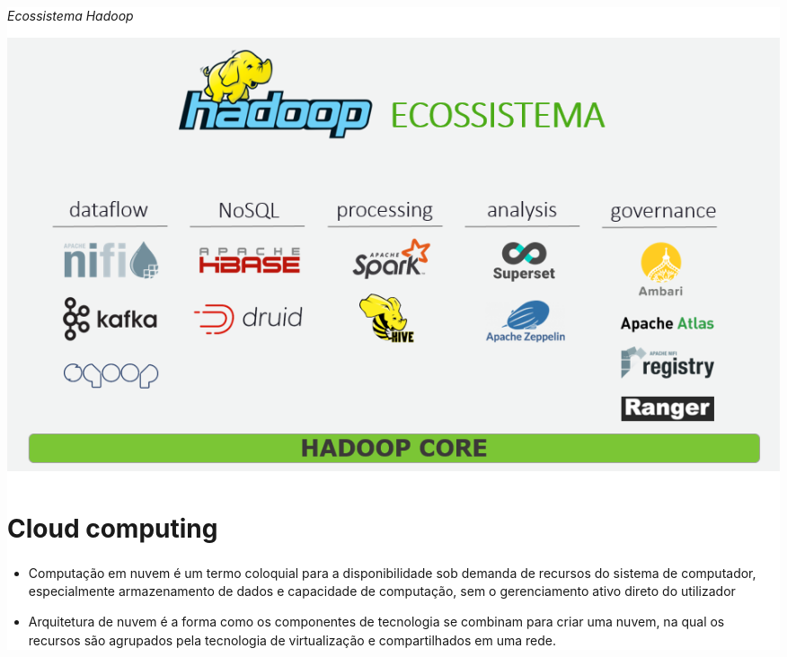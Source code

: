 _Ecossistema Hadoop_

![Hadoop](../img/Ecosistem%20hadoop.png)

# Cloud computing

- Computação em nuvem é um termo coloquial para a disponibilidade sob demanda de recursos do sistema de computador, especialmente armazenamento de dados e capacidade de computação, sem o gerenciamento ativo direto do utilizador

- Arquitetura de nuvem é a forma como os componentes de tecnologia se combinam para criar uma nuvem, na qual os recursos são agrupados pela tecnologia de virtualização e compartilhados em uma rede.
